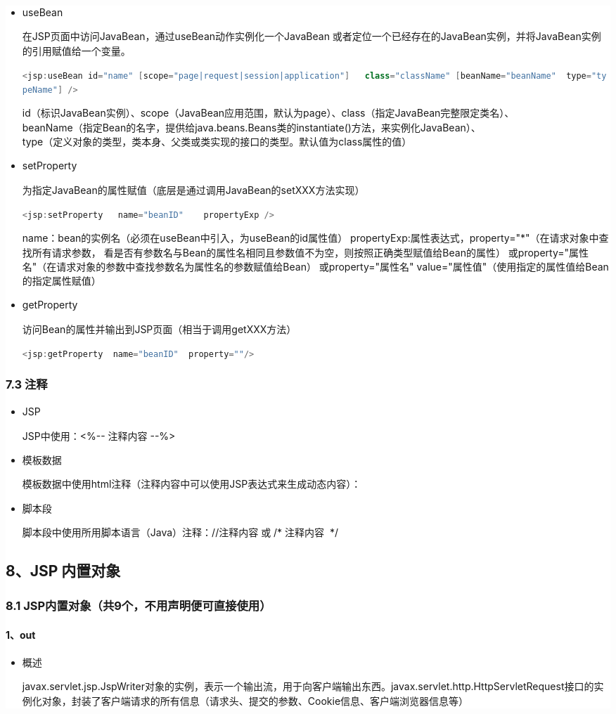 - useBean

  在JSP页面中访问JavaBean，通过useBean动作实例化一个JavaBean  或者定位一个已经存在的JavaBean实例，并将JavaBean实例的引用赋值给一个变量。

  ```java
  <jsp:useBean id="name" [scope="page|request|session|application"]   class="className" [beanName="beanName"  type="typeName"] /> 
  ```

  id（标识JavaBean实例）、scope（JavaBean应用范围，默认为page）、class（指定JavaBean完整限定类名）、  
  beanName（指定Bean的名字，提供给java.beans.Beans类的instantiate()方法，来实例化JavaBean）、  
  type（定义对象的类型，类本身、父类或类实现的接口的类型。默认值为class属性的值）

- setProperty

  为指定JavaBean的属性赋值（底层是通过调用JavaBean的setXXX方法实现）

  ```java
  <jsp:setProperty   name="beanID"    propertyExp />
  ```

  name：bean的实例名（必须在useBean中引入，为useBean的id属性值）
  propertyExp:属性表达式，property="*"（在请求对象中查找所有请求参数，
  看是否有参数名与Bean的属性名相同且参数值不为空，则按照正确类型赋值给Bean的属性）
  或property="属性名"（在请求对象的参数中查找参数名为属性名的参数赋值给Bean）
  或property="属性名" value="属性值"（使用指定的属性值给Bean的指定属性赋值）

- getProperty

  访问Bean的属性并输出到JSP页面（相当于调用getXXX方法）

  ```java
  <jsp:getProperty  name="beanID"  property=""/>
  ```

### 7.3 注释

- JSP

  JSP中使用：<%-- 注释内容 --%>

- 模板数据

  模板数据中使用html注释（注释内容中可以使用JSP表达式来生成动态内容）：

- 脚本段

  脚本段中使用所用脚本语言（Java）注释：//注释内容 或 /* 注释内容  */



## 8、JSP 内置对象

### 8.1 JSP内置对象（共9个，不用声明便可直接使用）

#### 1、out

- 概述

  javax.servlet.jsp.JspWriter对象的实例，表示一个输出流，用于向客户端输出东西。javax.servlet.http.HttpServletRequest接口的实例化对象，封装了客户端请求的所有信息（请求头、提交的参数、Cookie信息、客户端浏览器信息等）
